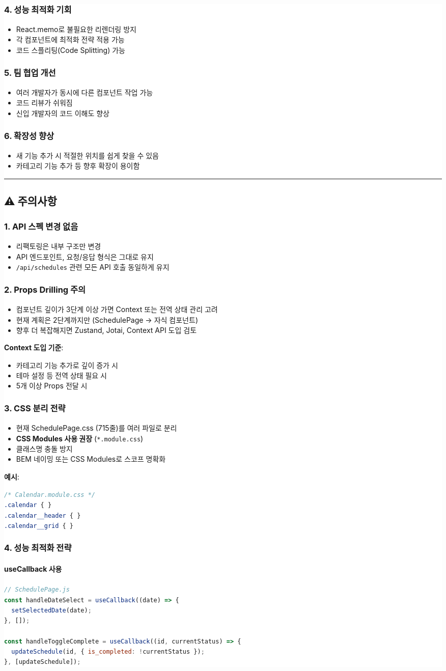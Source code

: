 ### 4. **성능 최적화 기회**
- React.memo로 불필요한 리렌더링 방지
- 각 컴포넌트에 최적화 전략 적용 가능
- 코드 스플리팅(Code Splitting) 가능

### 5. **팀 협업 개선**
- 여러 개발자가 동시에 다른 컴포넌트 작업 가능
- 코드 리뷰가 쉬워짐
- 신입 개발자의 코드 이해도 향상

### 6. **확장성 향상**
- 새 기능 추가 시 적절한 위치를 쉽게 찾을 수 있음
- 카테고리 기능 추가 등 향후 확장이 용이함

---

## ⚠️ 주의사항

### 1. **API 스펙 변경 없음**
- 리팩토링은 내부 구조만 변경
- API 엔드포인트, 요청/응답 형식은 그대로 유지
- `/api/schedules` 관련 모든 API 호출 동일하게 유지

### 2. **Props Drilling 주의**
- 컴포넌트 깊이가 3단계 이상 가면 Context 또는 전역 상태 관리 고려
- 현재 계획은 2단계까지만 (SchedulePage → 자식 컴포넌트)
- 향후 더 복잡해지면 Zustand, Jotai, Context API 도입 검토

**Context 도입 기준**:
- 카테고리 기능 추가로 깊이 증가 시
- 테마 설정 등 전역 상태 필요 시
- 5개 이상 Props 전달 시

### 3. **CSS 분리 전략**
- 현재 SchedulePage.css (715줄)를 여러 파일로 분리
- **CSS Modules 사용 권장** (`*.module.css`)
- 클래스명 충돌 방지
- BEM 네이밍 또는 CSS Modules로 스코프 명확화

**예시**:
```css
/* Calendar.module.css */
.calendar { }
.calendar__header { }
.calendar__grid { }
```

### 4. **성능 최적화 전략**

#### useCallback 사용
```javascript
// SchedulePage.js
const handleDateSelect = useCallback((date) => {
  setSelectedDate(date);
}, []);

const handleToggleComplete = useCallback((id, currentStatus) => {
  updateSchedule(id, { is_completed: !currentStatus });
}, [updateSchedule]);
```

